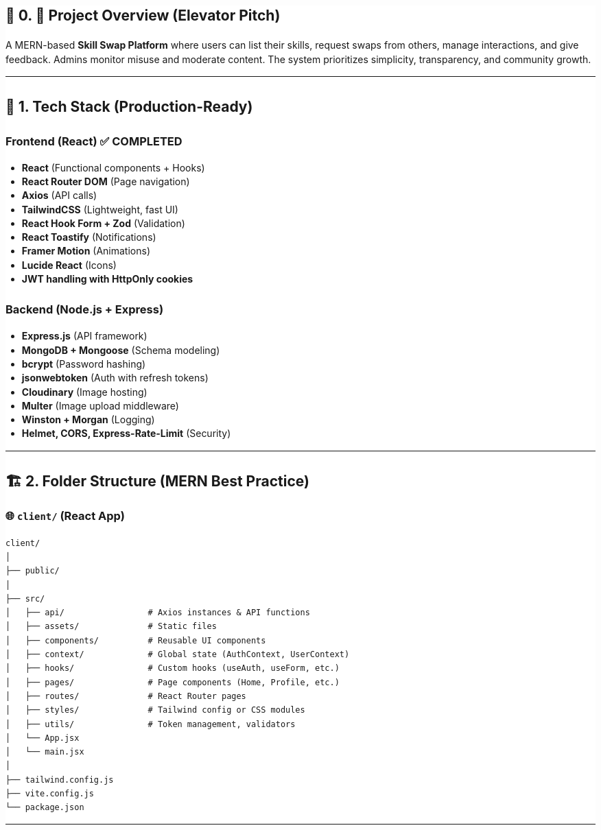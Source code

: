 ## 🧱 0. 🔧 Project Overview (Elevator Pitch)

A MERN-based **Skill Swap Platform** where users can list their skills, request swaps from others, manage interactions, and give feedback. Admins monitor misuse and moderate content. The system prioritizes simplicity, transparency, and community growth.

---

## 🧪 1. Tech Stack (Production-Ready)

### Frontend (React) ✅ **COMPLETED**

* **React** (Functional components + Hooks)
* **React Router DOM** (Page navigation)
* **Axios** (API calls)
* **TailwindCSS** (Lightweight, fast UI)
* **React Hook Form + Zod** (Validation)
* **React Toastify** (Notifications)
* **Framer Motion** (Animations)
* **Lucide React** (Icons)
* **JWT handling with HttpOnly cookies**

### Backend (Node.js + Express)

* **Express.js** (API framework)
* **MongoDB + Mongoose** (Schema modeling)
* **bcrypt** (Password hashing)
* **jsonwebtoken** (Auth with refresh tokens)
* **Cloudinary** (Image hosting)
* **Multer** (Image upload middleware)
* **Winston + Morgan** (Logging)
* **Helmet, CORS, Express-Rate-Limit** (Security)

---

## 🏗️ 2. Folder Structure (MERN Best Practice)

### 🌐 `client/` (React App)

```
client/
│
├── public/
│
├── src/
│   ├── api/                 # Axios instances & API functions
│   ├── assets/              # Static files
│   ├── components/          # Reusable UI components
│   ├── context/             # Global state (AuthContext, UserContext)
│   ├── hooks/               # Custom hooks (useAuth, useForm, etc.)
│   ├── pages/               # Page components (Home, Profile, etc.)
│   ├── routes/              # React Router pages
│   ├── styles/              # Tailwind config or CSS modules
│   ├── utils/               # Token management, validators
│   └── App.jsx
│   └── main.jsx
│
├── tailwind.config.js
├── vite.config.js
└── package.json
```

---